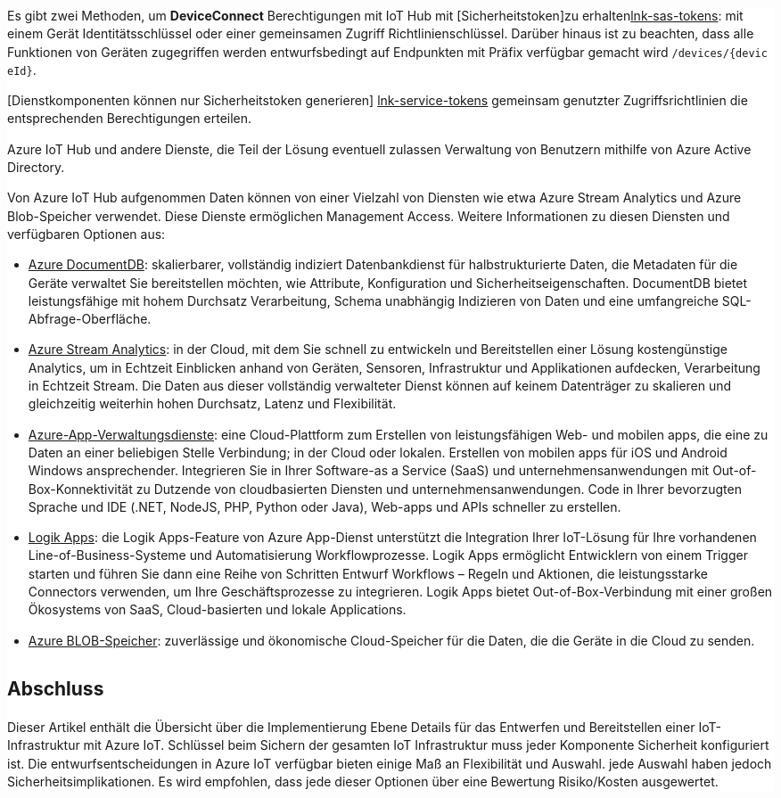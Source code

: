 Es gibt zwei Methoden, um **DeviceConnect** Berechtigungen mit IoT Hub mit [Sicherheitstoken]zu erhalten[lnk-sas-tokens]: mit einem Gerät Identitätsschlüssel oder einer gemeinsamen Zugriff Richtlinienschlüssel. Darüber hinaus ist zu beachten, dass alle Funktionen von Geräten zugegriffen werden entwurfsbedingt auf Endpunkten mit Präfix verfügbar gemacht wird `/devices/{deviceId}`.

[Dienstkomponenten können nur Sicherheitstoken generieren] [ lnk-service-tokens] gemeinsam genutzter Zugriffsrichtlinien die entsprechenden Berechtigungen erteilen.

Azure IoT Hub und andere Dienste, die Teil der Lösung eventuell zulassen Verwaltung von Benutzern mithilfe von Azure Active Directory.

Von Azure IoT Hub aufgenommen Daten können von einer Vielzahl von Diensten wie etwa Azure Stream Analytics und Azure Blob-Speicher verwendet. Diese Dienste ermöglichen Management Access. Weitere Informationen zu diesen Diensten und verfügbaren Optionen aus:

- [Azure DocumentDB][lnk-docdb]: skalierbarer, vollständig indiziert Datenbankdienst für halbstrukturierte Daten, die Metadaten für die Geräte verwaltet Sie bereitstellen möchten, wie Attribute, Konfiguration und Sicherheitseigenschaften. DocumentDB bietet leistungsfähige mit hohem Durchsatz Verarbeitung, Schema unabhängig Indizieren von Daten und eine umfangreiche SQL-Abfrage-Oberfläche.

- [Azure Stream Analytics][lnk-asa]: in der Cloud, mit dem Sie schnell zu entwickeln und Bereitstellen einer Lösung kostengünstige Analytics, um in Echtzeit Einblicken anhand von Geräten, Sensoren, Infrastruktur und Applikationen aufdecken, Verarbeitung in Echtzeit Stream. Die Daten aus dieser vollständig verwalteter Dienst können auf keinem Datenträger zu skalieren und gleichzeitig weiterhin hohen Durchsatz, Latenz und Flexibilität.

- [Azure-App-Verwaltungsdienste][lnk-appservices]: eine Cloud-Plattform zum Erstellen von leistungsfähigen Web- und mobilen apps, die eine zu Daten an einer beliebigen Stelle Verbindung; in der Cloud oder lokalen. Erstellen von mobilen apps für iOS und Android Windows ansprechender. Integrieren Sie in Ihrer Software-as a Service (SaaS) und unternehmensanwendungen mit Out-of-Box-Konnektivität zu Dutzende von cloudbasierten Diensten und unternehmensanwendungen. Code in Ihrer bevorzugten Sprache und IDE (.NET, NodeJS, PHP, Python oder Java), Web-apps und APIs schneller zu erstellen.

- [Logik Apps][lnk-logicapps]: die Logik Apps-Feature von Azure App-Dienst unterstützt die Integration Ihrer IoT-Lösung für Ihre vorhandenen Line-of-Business-Systeme und Automatisierung Workflowprozesse. Logik Apps ermöglicht Entwicklern von einem Trigger starten und führen Sie dann eine Reihe von Schritten Entwurf Workflows – Regeln und Aktionen, die leistungsstarke Connectors verwenden, um Ihre Geschäftsprozesse zu integrieren. Logik Apps bietet Out-of-Box-Verbindung mit einer großen Ökosystems von SaaS, Cloud-basierten und lokale Applications.

- [Azure BLOB-Speicher][lnk-blob]: zuverlässige und ökonomische Cloud-Speicher für die Daten, die die Geräte in die Cloud zu senden.

## <a name="conclusion"></a>Abschluss

Dieser Artikel enthält die Übersicht über die Implementierung Ebene Details für das Entwerfen und Bereitstellen einer IoT-Infrastruktur mit Azure IoT. Schlüssel beim Sichern der gesamten IoT Infrastruktur muss jeder Komponente Sicherheit konfiguriert ist. Die entwurfsentscheidungen in Azure IoT verfügbar bieten einige Maß an Flexibilität und Auswahl. jede Auswahl haben jedoch Sicherheitsimplikationen. Es wird empfohlen, dass jede dieser Optionen über eine Bewertung Risiko/Kosten ausgewertet.

[img-overview]: media/iot-secure-your-deployment/overview.png

[lnk-security-tokens]: ../articles/iot-hub/iot-hub-devguide-security.md#security-token-structure
[lnk-sas-tokens]: ../articles/iot-hub/iot-hub-devguide-security.md#use-sas-tokens-as-a-device
[lnk-identity-registry]: ../articles/iot-hub/iot-hub-devguide-identity-registry.md
[lnk-protocols]: ../articles/iot-hub/iot-hub-devguide-security.md
[lnk-custom-auth]: ../articles/iot-hub/iot-hub-devguide-security.md#custom-device-authentication
[lnk-x509]: http://www.itu.int/rec/T-REC-X.509-201210-I/en
[lnk-use-x509]: ../articles/iot-hub/iot-hub-devguide-security.md
[lnk-tls12]: https://tools.ietf.org/html/rfc5246
[lnk-service-tokens]: ../articles/iot-hub/iot-hub-devguide-security.md#using-security-tokens-from-service-components
[lnk-docdb]: https://azure.microsoft.com/services/documentdb/
[lnk-asa]: https://azure.microsoft.com/services/stream-analytics/
[lnk-appservices]: https://azure.microsoft.com/services/app-service/
[lnk-logicapps]: https://azure.microsoft.com/services/app-service/logic/
[lnk-blob]: https://azure.microsoft.com/services/storage/
